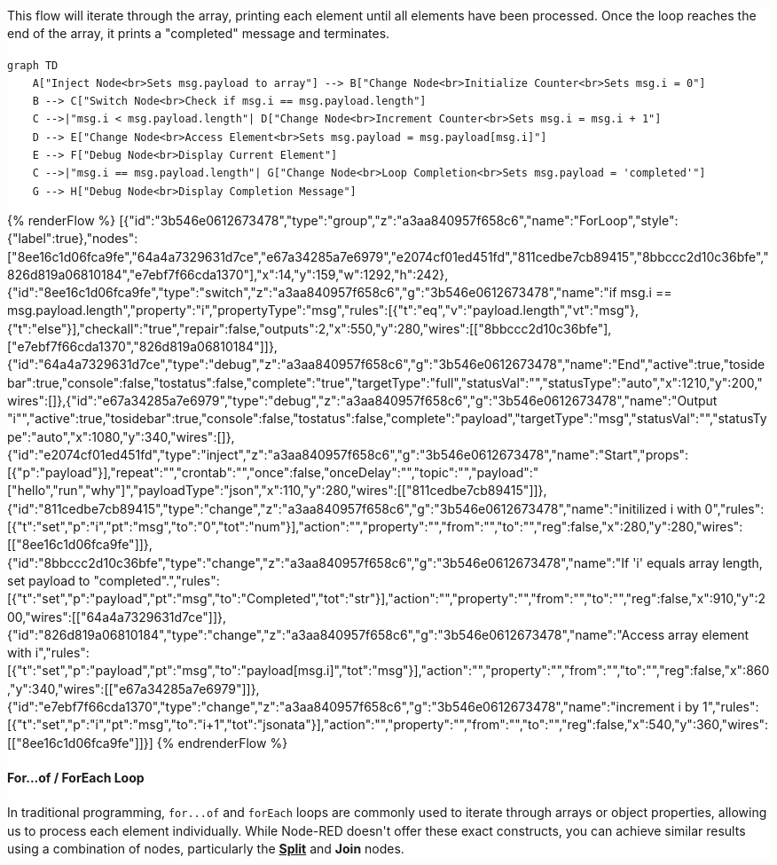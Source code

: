 This flow will iterate through the array, printing each element until all elements have been processed. Once the loop reaches the end of the array, it prints a "completed" message and terminates.

```mermaid
graph TD
    A["Inject Node<br>Sets msg.payload to array"] --> B["Change Node<br>Initialize Counter<br>Sets msg.i = 0"]
    B --> C["Switch Node<br>Check if msg.i == msg.payload.length"]
    C -->|"msg.i < msg.payload.length"| D["Change Node<br>Increment Counter<br>Sets msg.i = msg.i + 1"]
    D --> E["Change Node<br>Access Element<br>Sets msg.payload = msg.payload[msg.i]"]
    E --> F["Debug Node<br>Display Current Element"]
    C -->|"msg.i == msg.payload.length"| G["Change Node<br>Loop Completion<br>Sets msg.payload = 'completed'"]
    G --> H["Debug Node<br>Display Completion Message"]
```

{% renderFlow %}
[{"id":"3b546e0612673478","type":"group","z":"a3aa840957f658c6","name":"ForLoop","style":{"label":true},"nodes":["8ee16c1d06fca9fe","64a4a7329631d7ce","e67a34285a7e6979","e2074cf01ed451fd","811cedbe7cb89415","8bbccc2d10c36bfe","826d819a06810184","e7ebf7f66cda1370"],"x":14,"y":159,"w":1292,"h":242},{"id":"8ee16c1d06fca9fe","type":"switch","z":"a3aa840957f658c6","g":"3b546e0612673478","name":"if msg.i == msg.payload.length","property":"i","propertyType":"msg","rules":[{"t":"eq","v":"payload.length","vt":"msg"},{"t":"else"}],"checkall":"true","repair":false,"outputs":2,"x":550,"y":280,"wires":[["8bbccc2d10c36bfe"],["e7ebf7f66cda1370","826d819a06810184"]]},{"id":"64a4a7329631d7ce","type":"debug","z":"a3aa840957f658c6","g":"3b546e0612673478","name":"End","active":true,"tosidebar":true,"console":false,"tostatus":false,"complete":"true","targetType":"full","statusVal":"","statusType":"auto","x":1210,"y":200,"wires":[]},{"id":"e67a34285a7e6979","type":"debug","z":"a3aa840957f658c6","g":"3b546e0612673478","name":"Output \"i\"","active":true,"tosidebar":true,"console":false,"tostatus":false,"complete":"payload","targetType":"msg","statusVal":"","statusType":"auto","x":1080,"y":340,"wires":[]},{"id":"e2074cf01ed451fd","type":"inject","z":"a3aa840957f658c6","g":"3b546e0612673478","name":"Start","props":[{"p":"payload"}],"repeat":"","crontab":"","once":false,"onceDelay":"","topic":"","payload":"[\"hello\",\"run\",\"why\"]","payloadType":"json","x":110,"y":280,"wires":[["811cedbe7cb89415"]]},{"id":"811cedbe7cb89415","type":"change","z":"a3aa840957f658c6","g":"3b546e0612673478","name":"initilized i with 0","rules":[{"t":"set","p":"i","pt":"msg","to":"0","tot":"num"}],"action":"","property":"","from":"","to":"","reg":false,"x":280,"y":280,"wires":[["8ee16c1d06fca9fe"]]},{"id":"8bbccc2d10c36bfe","type":"change","z":"a3aa840957f658c6","g":"3b546e0612673478","name":"If 'i' equals array length, set payload to \"completed\".","rules":[{"t":"set","p":"payload","pt":"msg","to":"Completed","tot":"str"}],"action":"","property":"","from":"","to":"","reg":false,"x":910,"y":200,"wires":[["64a4a7329631d7ce"]]},{"id":"826d819a06810184","type":"change","z":"a3aa840957f658c6","g":"3b546e0612673478","name":"Access array element with i","rules":[{"t":"set","p":"payload","pt":"msg","to":"payload[msg.i]","tot":"msg"}],"action":"","property":"","from":"","to":"","reg":false,"x":860,"y":340,"wires":[["e67a34285a7e6979"]]},{"id":"e7ebf7f66cda1370","type":"change","z":"a3aa840957f658c6","g":"3b546e0612673478","name":"increment i by 1","rules":[{"t":"set","p":"i","pt":"msg","to":"i+1","tot":"jsonata"}],"action":"","property":"","from":"","to":"","reg":false,"x":540,"y":360,"wires":[["8ee16c1d06fca9fe"]]}]
{% endrenderFlow %}

#### For...of / ForEach Loop

In traditional programming, `for...of` and `forEach` loops are commonly used to iterate through arrays or object properties, allowing us to process each element individually. While Node-RED doesn't offer these exact constructs, you can achieve similar results using a combination of nodes, particularly the **[Split](/node-red/core-nodes/split/)** and **Join** nodes.
